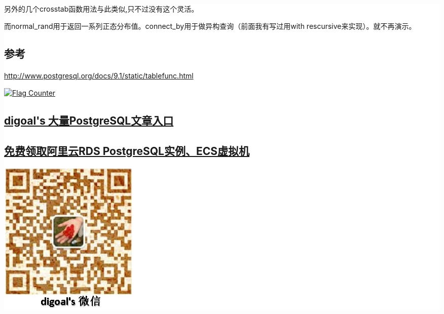   
另外的几个crosstab函数用法与此类似,只不过没有这个灵活。  
  
而normal_rand用于返回一系列正态分布值。connect_by用于做异构查询（前面我有写过用with rescursive来实现）。就不再演示。  
  
## 参考  
  
http://www.postgresql.org/docs/9.1/static/tablefunc.html  

  
<a rel="nofollow" href="http://info.flagcounter.com/h9V1"  ><img src="http://s03.flagcounter.com/count/h9V1/bg_FFFFFF/txt_000000/border_CCCCCC/columns_2/maxflags_12/viewers_0/labels_0/pageviews_0/flags_0/"  alt="Flag Counter"  border="0"  ></a>  
  
  
  
  
  
  
## [digoal's 大量PostgreSQL文章入口](https://github.com/digoal/blog/blob/master/README.md "22709685feb7cab07d30f30387f0a9ae")
  
  
## [免费领取阿里云RDS PostgreSQL实例、ECS虚拟机](https://free.aliyun.com/ "57258f76c37864c6e6d23383d05714ea")
  
  
![digoal's weixin](../pic/digoal_weixin.jpg "f7ad92eeba24523fd47a6e1a0e691b59")
  
